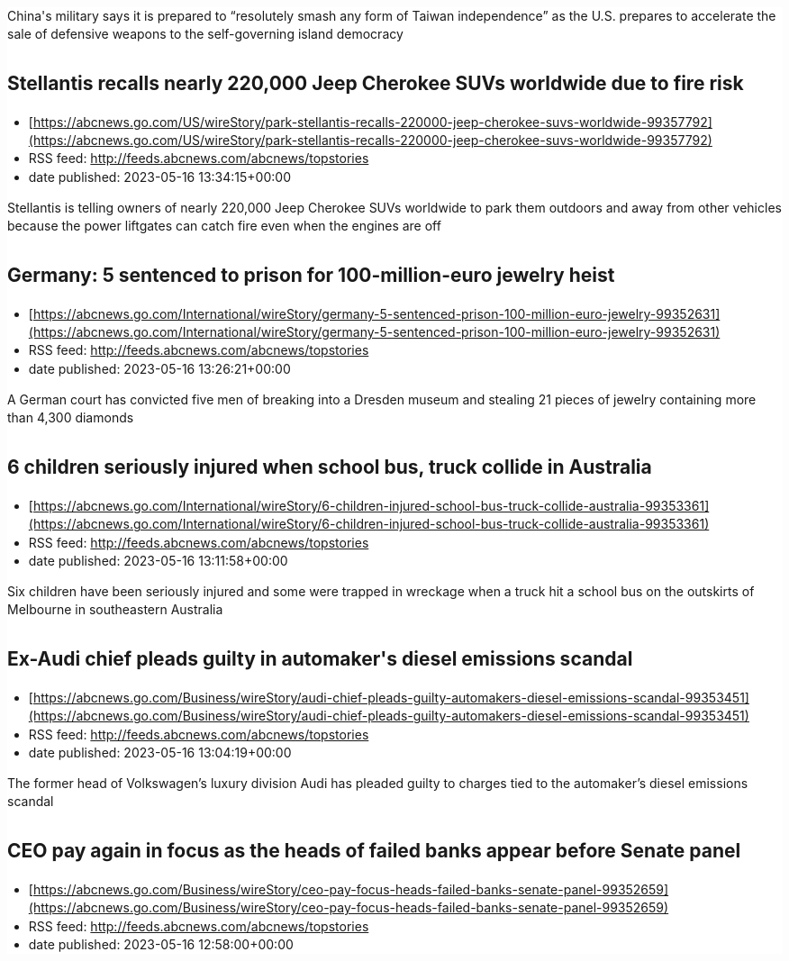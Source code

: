 China's military says it is prepared to &ldquo;resolutely smash any form of Taiwan independence&rdquo; as the U.S. prepares to accelerate the sale of defensive weapons to the self-governing island democracy

## Stellantis recalls nearly 220,000 Jeep Cherokee SUVs worldwide due to fire risk
 - [https://abcnews.go.com/US/wireStory/park-stellantis-recalls-220000-jeep-cherokee-suvs-worldwide-99357792](https://abcnews.go.com/US/wireStory/park-stellantis-recalls-220000-jeep-cherokee-suvs-worldwide-99357792)
 - RSS feed: http://feeds.abcnews.com/abcnews/topstories
 - date published: 2023-05-16 13:34:15+00:00

Stellantis is telling owners of nearly 220,000 Jeep Cherokee SUVs worldwide to park them outdoors and away from other vehicles because the power liftgates can catch fire even when the engines are off

## Germany: 5 sentenced to prison for 100-million-euro jewelry heist
 - [https://abcnews.go.com/International/wireStory/germany-5-sentenced-prison-100-million-euro-jewelry-99352631](https://abcnews.go.com/International/wireStory/germany-5-sentenced-prison-100-million-euro-jewelry-99352631)
 - RSS feed: http://feeds.abcnews.com/abcnews/topstories
 - date published: 2023-05-16 13:26:21+00:00

A German court has convicted five men of breaking into a Dresden museum and stealing 21 pieces of jewelry containing more than 4,300 diamonds

## 6 children seriously injured when school bus, truck collide in Australia
 - [https://abcnews.go.com/International/wireStory/6-children-injured-school-bus-truck-collide-australia-99353361](https://abcnews.go.com/International/wireStory/6-children-injured-school-bus-truck-collide-australia-99353361)
 - RSS feed: http://feeds.abcnews.com/abcnews/topstories
 - date published: 2023-05-16 13:11:58+00:00

Six children have been seriously injured and some were trapped in wreckage when a truck hit a school bus on the outskirts of Melbourne in southeastern Australia

## Ex-Audi chief pleads guilty in automaker's diesel emissions scandal
 - [https://abcnews.go.com/Business/wireStory/audi-chief-pleads-guilty-automakers-diesel-emissions-scandal-99353451](https://abcnews.go.com/Business/wireStory/audi-chief-pleads-guilty-automakers-diesel-emissions-scandal-99353451)
 - RSS feed: http://feeds.abcnews.com/abcnews/topstories
 - date published: 2023-05-16 13:04:19+00:00

The former head of Volkswagen&rsquo;s luxury division Audi has pleaded guilty to charges tied to the automaker&rsquo;s diesel emissions scandal

## CEO pay again in focus as the heads of failed banks appear before Senate panel
 - [https://abcnews.go.com/Business/wireStory/ceo-pay-focus-heads-failed-banks-senate-panel-99352659](https://abcnews.go.com/Business/wireStory/ceo-pay-focus-heads-failed-banks-senate-panel-99352659)
 - RSS feed: http://feeds.abcnews.com/abcnews/topstories
 - date published: 2023-05-16 12:58:00+00:00
